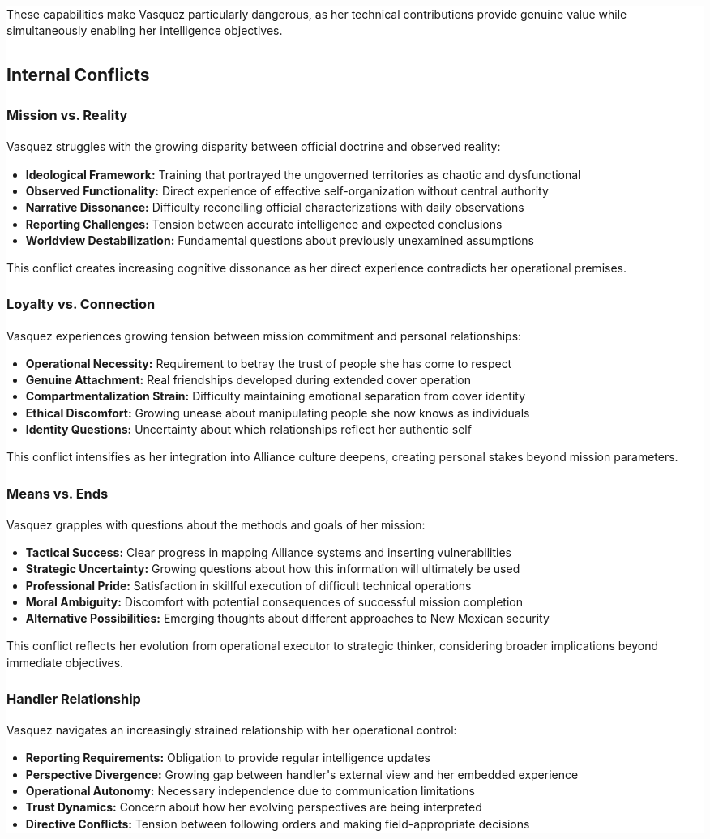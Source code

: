 These capabilities make Vasquez particularly dangerous, as her technical contributions provide genuine value while simultaneously enabling her intelligence objectives.

## Internal Conflicts

### Mission vs. Reality

Vasquez struggles with the growing disparity between official doctrine and observed reality:

- **Ideological Framework:** Training that portrayed the ungoverned territories as chaotic and dysfunctional
- **Observed Functionality:** Direct experience of effective self-organization without central authority
- **Narrative Dissonance:** Difficulty reconciling official characterizations with daily observations
- **Reporting Challenges:** Tension between accurate intelligence and expected conclusions
- **Worldview Destabilization:** Fundamental questions about previously unexamined assumptions

This conflict creates increasing cognitive dissonance as her direct experience contradicts her operational premises.

### Loyalty vs. Connection

Vasquez experiences growing tension between mission commitment and personal relationships:

- **Operational Necessity:** Requirement to betray the trust of people she has come to respect
- **Genuine Attachment:** Real friendships developed during extended cover operation
- **Compartmentalization Strain:** Difficulty maintaining emotional separation from cover identity
- **Ethical Discomfort:** Growing unease about manipulating people she now knows as individuals
- **Identity Questions:** Uncertainty about which relationships reflect her authentic self

This conflict intensifies as her integration into Alliance culture deepens, creating personal stakes beyond mission parameters.

### Means vs. Ends

Vasquez grapples with questions about the methods and goals of her mission:

- **Tactical Success:** Clear progress in mapping Alliance systems and inserting vulnerabilities
- **Strategic Uncertainty:** Growing questions about how this information will ultimately be used
- **Professional Pride:** Satisfaction in skillful execution of difficult technical operations
- **Moral Ambiguity:** Discomfort with potential consequences of successful mission completion
- **Alternative Possibilities:** Emerging thoughts about different approaches to New Mexican security

This conflict reflects her evolution from operational executor to strategic thinker, considering broader implications beyond immediate objectives.

### Handler Relationship

Vasquez navigates an increasingly strained relationship with her operational control:

- **Reporting Requirements:** Obligation to provide regular intelligence updates
- **Perspective Divergence:** Growing gap between handler's external view and her embedded experience
- **Operational Autonomy:** Necessary independence due to communication limitations
- **Trust Dynamics:** Concern about how her evolving perspectives are being interpreted
- **Directive Conflicts:** Tension between following orders and making field-appropriate decisions
